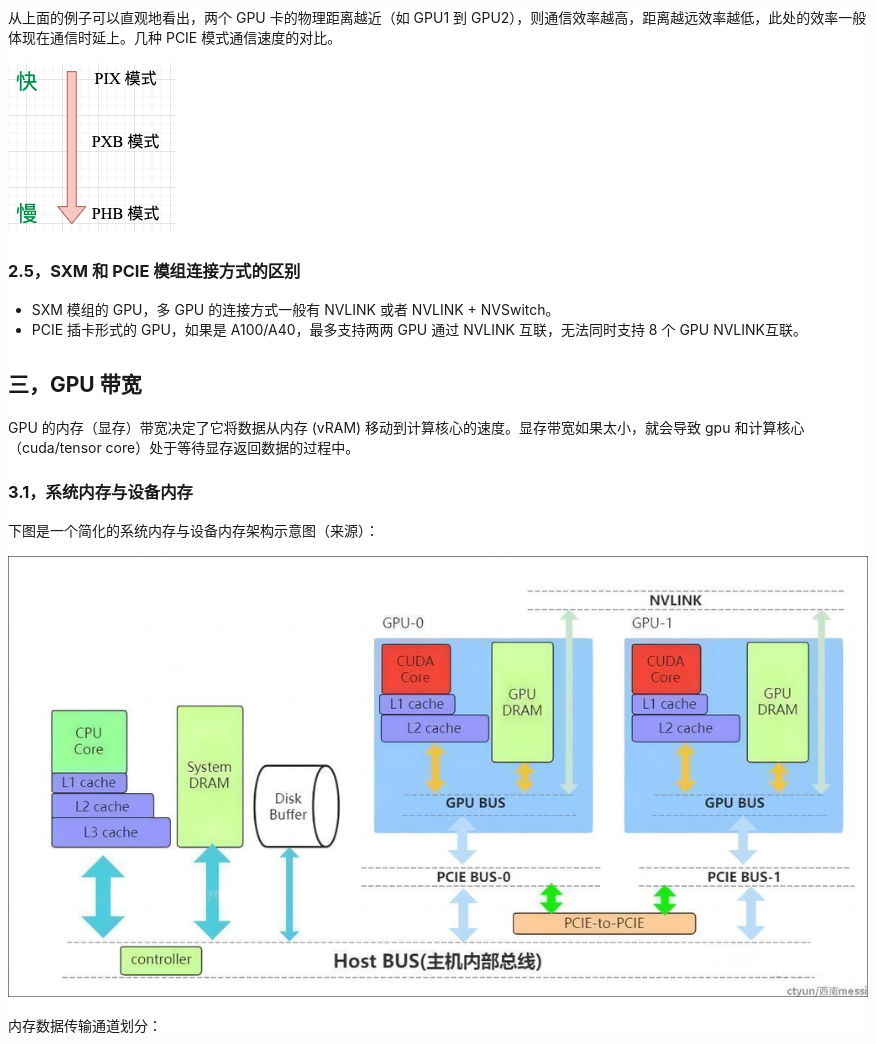 从上面的例子可以直观地看出，两个 GPU 卡的物理距离越近（如 GPU1 到 GPU2），则通信效率越高，距离越远效率越低，此处的效率一般体现在通信时延上。几种 PCIE 模式通信速度的对比。

![PCIE_MODE](../images/pcie_nvlink/PCIE_MODE.png)

### 2.5，SXM 和 PCIE 模组连接方式的区别

- SXM 模组的 GPU，多 GPU 的连接方式一般有 NVLINK 或者 NVLINK + NVSwitch。
- PCIE 插卡形式的 GPU，如果是 A100/A40，最多支持两两 GPU 通过 NVLINK 互联，无法同时支持 8 个 GPU NVLINK互联。

## 三，GPU 带宽

GPU 的内存（显存）带宽决定了它将数据从内存 (vRAM) 移动到计算核心的速度。显存带宽如果太小，就会导致 gpu 和计算核心（cuda/tensor core）处于等待显存返回数据的过程中。

### 3.1，系统内存与设备内存

下图是一个简化的系统内存与设备内存架构示意图（来源）：

![HOST_BUS](../images/pcie_nvlink/HOST_BUS.png)

内存数据传输通道划分：
